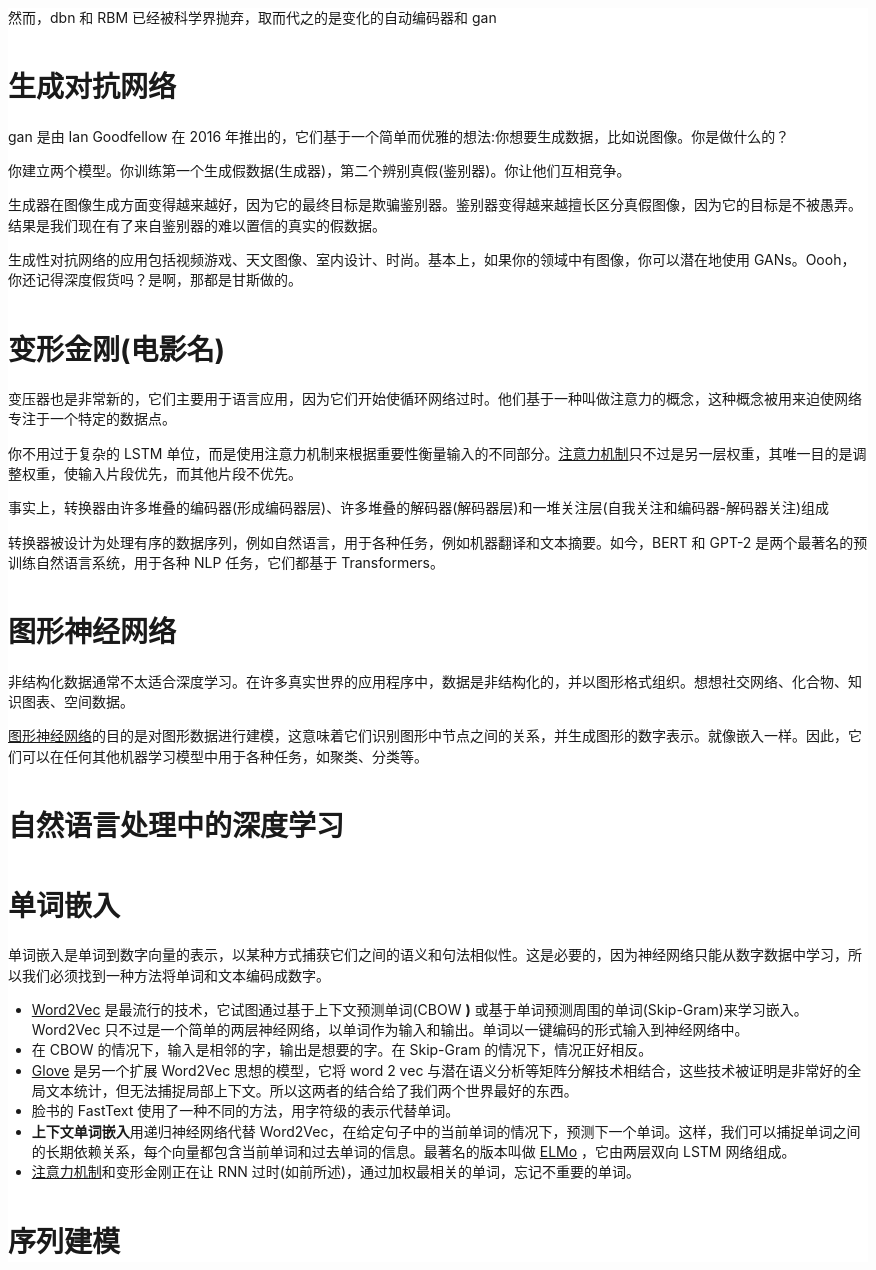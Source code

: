 然而，dbn 和 RBM 已经被科学界抛弃，取而代之的是变化的自动编码器和 gan

# 生成对抗网络

gan 是由 Ian Goodfellow 在 2016 年推出的，它们基于一个简单而优雅的想法:你想要生成数据，比如说图像。你是做什么的？

你建立两个模型。你训练第一个生成假数据(生成器)，第二个辨别真假(鉴别器)。你让他们互相竞争。

生成器在图像生成方面变得越来越好，因为它的最终目标是欺骗鉴别器。鉴别器变得越来越擅长区分真假图像，因为它的目标是不被愚弄。结果是我们现在有了来自鉴别器的难以置信的真实的假数据。

生成性对抗网络的应用包括视频游戏、天文图像、室内设计、时尚。基本上，如果你的领域中有图像，你可以潜在地使用 GANs。Oooh，你还记得深度假货吗？是啊，那都是甘斯做的。

# 变形金刚(电影名)

变压器也是非常新的，它们主要用于语言应用，因为它们开始使循环网络过时。他们基于一种叫做注意力的概念，这种概念被用来迫使网络专注于一个特定的数据点。

你不用过于复杂的 LSTM 单位，而是使用注意力机制来根据重要性衡量输入的不同部分。[注意力机制](https://lilianweng.github.io/lil-log/2018/06/24/attention-attention.html)只不过是另一层权重，其唯一目的是调整权重，使输入片段优先，而其他片段不优先。

事实上，转换器由许多堆叠的编码器(形成编码器层)、许多堆叠的解码器(解码器层)和一堆关注层(自我关注和编码器-解码器关注)组成

转换器被设计为处理有序的数据序列，例如自然语言，用于各种任务，例如机器翻译和文本摘要。如今，BERT 和 GPT-2 是两个最著名的预训练自然语言系统，用于各种 NLP 任务，它们都基于 Transformers。

# 图形神经网络

非结构化数据通常不太适合深度学习。在许多真实世界的应用程序中，数据是非结构化的，并以图形格式组织。想想社交网络、化合物、知识图表、空间数据。

[图形神经网络](https://theaisummer.com/Graph_Neural_Networks/)的目的是对图形数据进行建模，这意味着它们识别图形中节点之间的关系，并生成图形的数字表示。就像嵌入一样。因此，它们可以在任何其他机器学习模型中用于各种任务，如聚类、分类等。

# 自然语言处理中的深度学习

# 单词嵌入

单词嵌入是单词到数字向量的表示，以某种方式捕获它们之间的语义和句法相似性。这是必要的，因为神经网络只能从数字数据中学习，所以我们必须找到一种方法将单词和文本编码成数字。

*   [Word2Vec](https://pathmind.com/wiki/word2vec) 是最流行的技术，它试图通过基于上下文预测单词(CBOW **)** 或基于单词预测周围的单词(Skip-Gram)来学习嵌入。Word2Vec 只不过是一个简单的两层神经网络，以单词作为输入和输出。单词以一键编码的形式输入到神经网络中。
*   在 CBOW 的情况下，输入是相邻的字，输出是想要的字。在 Skip-Gram 的情况下，情况正好相反。
*   [Glove](https://medium.com/@jonathan_hui/nlp-word-embedding-glove-5e7f523999f6) 是另一个扩展 Word2Vec 思想的模型，它将 word 2 vec 与潜在语义分析等矩阵分解技术相结合，这些技术被证明是非常好的全局文本统计，但无法捕捉局部上下文。所以这两者的结合给了我们两个世界最好的东西。
*   脸书的 FastText 使用了一种不同的方法，用字符级的表示代替单词。
*   **上下文单词嵌入**用递归神经网络代替 Word2Vec，在给定句子中的当前单词的情况下，预测下一个单词。这样，我们可以捕捉单词之间的长期依赖关系，每个向量都包含当前单词和过去单词的信息。最著名的版本叫做 [ELMo](https://allennlp.org/elmo) ，它由两层双向 LSTM 网络组成。
*   [注意力机制](https://blog.floydhub.com/attention-mechanism/)和变形金刚正在让 RNN 过时(如前所述)，通过加权最相关的单词，忘记不重要的单词。

# 序列建模
